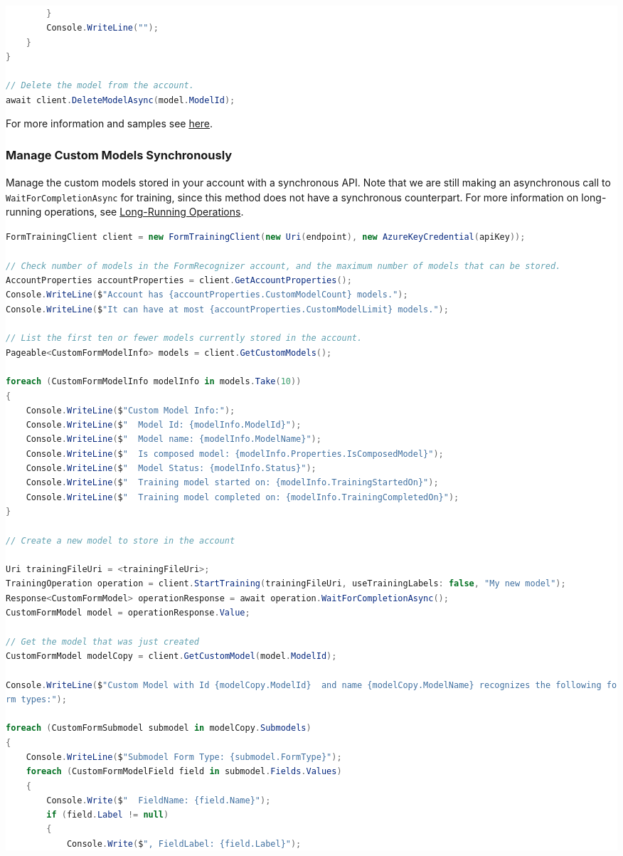 ```C# Snippet:FormRecognizerSampleManageCustomModelsAsync
        }
        Console.WriteLine("");
    }
}

// Delete the model from the account.
await client.DeleteModelAsync(model.ModelId);
```
For more information and samples see [here][manage_custom_models].

### Manage Custom Models Synchronously
Manage the custom models stored in your account with a synchronous API. Note that we are still making an asynchronous call to `WaitForCompletionAsync` for training, since this method does not have a synchronous counterpart. For more information on long-running operations, see [Long-Running Operations](#long-running-operations).

```C# Snippet:FormRecognizerSampleManageCustomModels
FormTrainingClient client = new FormTrainingClient(new Uri(endpoint), new AzureKeyCredential(apiKey));

// Check number of models in the FormRecognizer account, and the maximum number of models that can be stored.
AccountProperties accountProperties = client.GetAccountProperties();
Console.WriteLine($"Account has {accountProperties.CustomModelCount} models.");
Console.WriteLine($"It can have at most {accountProperties.CustomModelLimit} models.");

// List the first ten or fewer models currently stored in the account.
Pageable<CustomFormModelInfo> models = client.GetCustomModels();

foreach (CustomFormModelInfo modelInfo in models.Take(10))
{
    Console.WriteLine($"Custom Model Info:");
    Console.WriteLine($"  Model Id: {modelInfo.ModelId}");
    Console.WriteLine($"  Model name: {modelInfo.ModelName}");
    Console.WriteLine($"  Is composed model: {modelInfo.Properties.IsComposedModel}");
    Console.WriteLine($"  Model Status: {modelInfo.Status}");
    Console.WriteLine($"  Training model started on: {modelInfo.TrainingStartedOn}");
    Console.WriteLine($"  Training model completed on: {modelInfo.TrainingCompletedOn}");
}

// Create a new model to store in the account

Uri trainingFileUri = <trainingFileUri>;
TrainingOperation operation = client.StartTraining(trainingFileUri, useTrainingLabels: false, "My new model");
Response<CustomFormModel> operationResponse = await operation.WaitForCompletionAsync();
CustomFormModel model = operationResponse.Value;

// Get the model that was just created
CustomFormModel modelCopy = client.GetCustomModel(model.ModelId);

Console.WriteLine($"Custom Model with Id {modelCopy.ModelId}  and name {modelCopy.ModelName} recognizes the following form types:");

foreach (CustomFormSubmodel submodel in modelCopy.Submodels)
{
    Console.WriteLine($"Submodel Form Type: {submodel.FormType}");
    foreach (CustomFormModelField field in submodel.Fields.Values)
    {
        Console.Write($"  FieldName: {field.Name}");
        if (field.Label != null)
        {
            Console.Write($", FieldLabel: {field.Label}");
```

[formreco_client_src]: https://github.com/Azure/azure-sdk-for-net/tree/Azure.AI.FormRecognizer_3.1.0-beta.4/sdk/formrecognizer/Azure.AI.FormRecognizer/src
[formreco_docs]: https://docs.microsoft.com/azure/cognitive-services/form-recognizer/
[formreco_refdocs]: https://aka.ms/azsdk/net/docs/ref/formrecognizer
[formreco_nuget_package]: https://www.nuget.org/packages/Azure.AI.FormRecognizer
[formreco_samples]: https://github.com/Azure/azure-sdk-for-net/tree/Azure.AI.FormRecognizer_3.1.0-beta.4/sdk/formrecognizer/Azure.AI.FormRecognizer/samples/README.md
[formreco_rest_api]: https://westus2.dev.cognitive.microsoft.com/docs/services/form-recognizer-api-v2
[cognitive_resource]: https://docs.microsoft.com/azure/cognitive-services/cognitive-services-apis-create-account
[form_recognizer_client_class]: https://github.com/Azure/azure-sdk-for-net/tree/Azure.AI.FormRecognizer_3.1.0-beta.4/sdk/formrecognizer/Azure.AI.FormRecognizer/src/FormRecognizerClient.cs
[azure_identity]: https://github.com/Azure/azure-sdk-for-net/tree/Azure.AI.FormRecognizer_3.1.0-beta.4/sdk/identity/Azure.Identity
[cognitive_auth]: https://docs.microsoft.com/azure/cognitive-services/authentication
[register_aad_app]: https://docs.microsoft.com/azure/cognitive-services/authentication#assign-a-role-to-a-service-principal
[aad_grant_access]: https://docs.microsoft.com/azure/cognitive-services/authentication#assign-a-role-to-a-service-principal
[custom_subdomain]: https://docs.microsoft.com/azure/cognitive-services/authentication#create-a-resource-with-a-custom-subdomain
[DefaultAzureCredential]: https://github.com/Azure/azure-sdk-for-net/tree/Azure.AI.FormRecognizer_3.1.0-beta.4/sdk/identity/Azure.Identity/README.md
[cognitive_resource_portal]: https://docs.microsoft.com/azure/cognitive-services/cognitive-services-apis-create-account
[cognitive_resource_cli]: https://docs.microsoft.com/azure/cognitive-services/cognitive-services-apis-create-account-cli
[labeling_tool]: https://docs.microsoft.com/azure/cognitive-services/form-recognizer/quickstarts/label-tool
[service_recognize_receipt_fields]: https://aka.ms/formrecognizer/receiptfields
[service_recognize_business_cards_fields]: https://aka.ms/formrecognizer/businesscardfields
[service_recognize_invoices_fields]: https://aka.ms/formrecognizer/invoicefields
[service_recognize_id_documents_fields]: https://aka.ms/formrecognizer/iddocumentfields
[dotnet_lro_guidelines]: https://azure.github.io/azure-sdk/dotnet_introduction.html#dotnet-longrunning
[logging]: https://github.com/Azure/azure-sdk-for-net/tree/Azure.AI.FormRecognizer_3.1.0-beta.4/sdk/core/Azure.Core/samples/Diagnostics.md
[recognize_content]: https://github.com/Azure/azure-sdk-for-net/tree/Azure.AI.FormRecognizer_3.1.0-beta.4/sdk/formrecognizer/Azure.AI.FormRecognizer/samples/Sample1_RecognizeFormContent.md
[recognize_custom_forms]: https://github.com/Azure/azure-sdk-for-net/tree/Azure.AI.FormRecognizer_3.1.0-beta.4/sdk/formrecognizer/Azure.AI.FormRecognizer/samples/Sample2_RecognizeCustomForms.md
[recognize_receipts]: https://github.com/Azure/azure-sdk-for-net/tree/Azure.AI.FormRecognizer_3.1.0-beta.4/sdk/formrecognizer/Azure.AI.FormRecognizer/samples/Sample3_RecognizeReceipts.md
[recognize_business_cards]: https://github.com/Azure/azure-sdk-for-net/blob/Azure.AI.FormRecognizer_3.1.0-beta.4/sdk/formrecognizer/Azure.AI.FormRecognizer/samples/Sample9_RecognizeBusinessCards.md
[recognize_invoices]: https://github.com/Azure/azure-sdk-for-net/blob/Azure.AI.FormRecognizer_3.1.0-beta.4/sdk/formrecognizer/Azure.AI.FormRecognizer/samples/Sample10_RecognizeInvoices.md
[recognize_id_documents]: https://github.com/Azure/azure-sdk-for-net/blob/Azure.AI.FormRecognizer_3.1.0-beta.4/sdk/formrecognizer/Azure.AI.FormRecognizer/samples/Sample11_RecognizeIdDocuments.md
[train_a_model]: https://github.com/Azure/azure-sdk-for-net/tree/Azure.AI.FormRecognizer_3.1.0-beta.4/sdk/formrecognizer/Azure.AI.FormRecognizer/samples/Sample5_TrainModel.md
[manage_custom_models]: https://github.com/Azure/azure-sdk-for-net/tree/Azure.AI.FormRecognizer_3.1.0-beta.4/sdk/formrecognizer/Azure.AI.FormRecognizer/samples/Sample6_ManageCustomModels.md
[copy_custom_models]: https://github.com/Azure/azure-sdk-for-net/tree/Azure.AI.FormRecognizer_3.1.0-beta.4/sdk/formrecognizer/Azure.AI.FormRecognizer/samples/Sample7_CopyCustomModel.md
[composed_model]: https://github.com/Azure/azure-sdk-for-net/tree/Azure.AI.FormRecognizer_3.1.0-beta.4/sdk/formrecognizer/Azure.AI.FormRecognizer/samples/Sample8_ModelCompose.md
[azure_cli]: https://docs.microsoft.com/cli/azure
[azure_sub]: https://azure.microsoft.com/free/
[nuget]: https://www.nuget.org/
[azure_portal]: https://portal.azure.com
[cla]: https://cla.microsoft.com
[code_of_conduct]: https://opensource.microsoft.com/codeofconduct/
[coc_faq]: https://opensource.microsoft.com/codeofconduct/faq/
[coc_contact]: mailto:opencode@microsoft.com